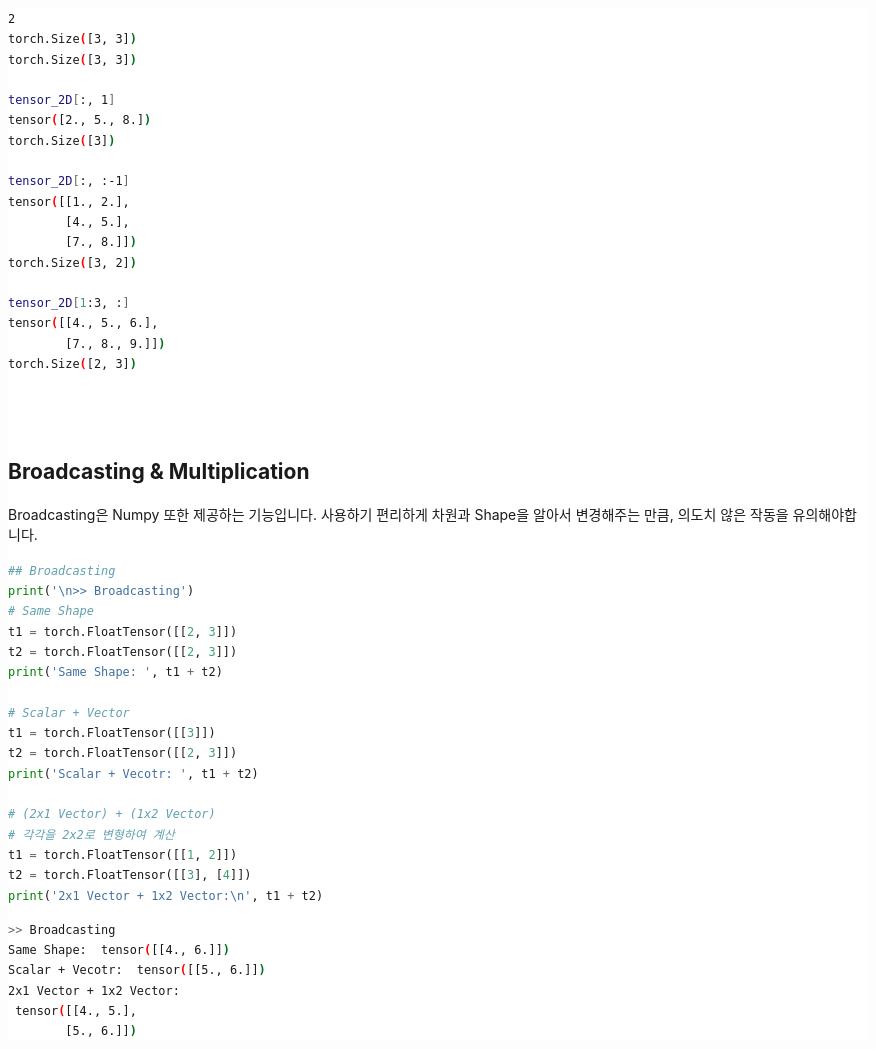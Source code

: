 ```bash
2
torch.Size([3, 3])
torch.Size([3, 3])

tensor_2D[:, 1]
tensor([2., 5., 8.])
torch.Size([3])

tensor_2D[:, :-1]
tensor([[1., 2.],
        [4., 5.],
        [7., 8.]])
torch.Size([3, 2])

tensor_2D[1:3, :]
tensor([[4., 5., 6.],
        [7., 8., 9.]])
torch.Size([2, 3])
```

<br>

<br>

## Broadcasting & Multiplication

Broadcasting은 Numpy 또한 제공하는 기능입니다. 사용하기 편리하게 차원과 Shape을 알아서 변경해주는 만큼, 의도치 않은 작동을 유의해야합니다.

```python
## Broadcasting
print('\n>> Broadcasting')
# Same Shape
t1 = torch.FloatTensor([[2, 3]])
t2 = torch.FloatTensor([[2, 3]])
print('Same Shape: ', t1 + t2)

# Scalar + Vector
t1 = torch.FloatTensor([[3]])
t2 = torch.FloatTensor([[2, 3]])
print('Scalar + Vecotr: ', t1 + t2)

# (2x1 Vector) + (1x2 Vector)
# 각각을 2x2로 변형하여 계산
t1 = torch.FloatTensor([[1, 2]])
t2 = torch.FloatTensor([[3], [4]])
print('2x1 Vector + 1x2 Vector:\n', t1 + t2)
```

```bash
>> Broadcasting
Same Shape:  tensor([[4., 6.]])
Scalar + Vecotr:  tensor([[5., 6.]])
2x1 Vector + 1x2 Vector:
 tensor([[4., 5.],
        [5., 6.]])
```
